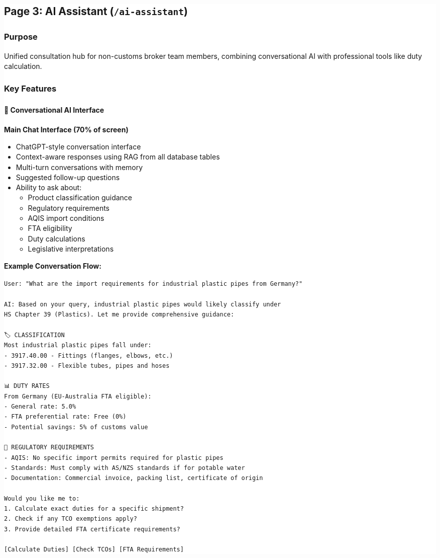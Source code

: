 
## Page 3: AI Assistant (`/ai-assistant`)

### Purpose
Unified consultation hub for non-customs broker team members, combining conversational AI with professional tools like duty calculation.

### Key Features

#### 🤖 Conversational AI Interface
**Main Chat Interface (70% of screen)**
- ChatGPT-style conversation interface
- Context-aware responses using RAG from all database tables
- Multi-turn conversations with memory
- Suggested follow-up questions
- Ability to ask about:
  - Product classification guidance
  - Regulatory requirements
  - AQIS import conditions
  - FTA eligibility
  - Duty calculations
  - Legislative interpretations

**Example Conversation Flow:**
```
User: "What are the import requirements for industrial plastic pipes from Germany?"

AI: Based on your query, industrial plastic pipes would likely classify under 
HS Chapter 39 (Plastics). Let me provide comprehensive guidance:

🏷️ CLASSIFICATION
Most industrial plastic pipes fall under:
- 3917.40.00 - Fittings (flanges, elbows, etc.)
- 3917.32.00 - Flexible tubes, pipes and hoses

📊 DUTY RATES
From Germany (EU-Australia FTA eligible):
- General rate: 5.0%
- FTA preferential rate: Free (0%)
- Potential savings: 5% of customs value

🛃 REGULATORY REQUIREMENTS
- AQIS: No specific import permits required for plastic pipes
- Standards: Must comply with AS/NZS standards if for potable water
- Documentation: Commercial invoice, packing list, certificate of origin

Would you like me to:
1. Calculate exact duties for a specific shipment?
2. Check if any TCO exemptions apply?
3. Provide detailed FTA certificate requirements?

[Calculate Duties] [Check TCOs] [FTA Requirements]
```

